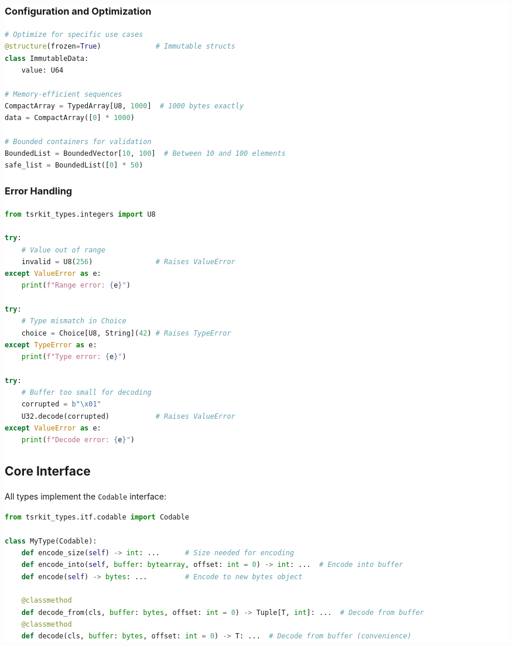 ### Configuration and Optimization

```python
# Optimize for specific use cases
@structure(frozen=True)             # Immutable structs
class ImmutableData:
    value: U64

# Memory-efficient sequences
CompactArray = TypedArray[U8, 1000]  # 1000 bytes exactly
data = CompactArray([0] * 1000)

# Bounded containers for validation
BoundedList = BoundedVector[10, 100]  # Between 10 and 100 elements
safe_list = BoundedList([0] * 50)
```

### Error Handling

```python
from tsrkit_types.integers import U8

try:
    # Value out of range
    invalid = U8(256)               # Raises ValueError
except ValueError as e:
    print(f"Range error: {e}")

try:
    # Type mismatch in Choice
    choice = Choice[U8, String](42) # Raises TypeError
except TypeError as e:
    print(f"Type error: {e}")

try:
    # Buffer too small for decoding
    corrupted = b"\x01"
    U32.decode(corrupted)           # Raises ValueError
except ValueError as e:
    print(f"Decode error: {e}")
```


## Core Interface

All types implement the `Codable` interface:

```python
from tsrkit_types.itf.codable import Codable

class MyType(Codable):
    def encode_size(self) -> int: ...      # Size needed for encoding
    def encode_into(self, buffer: bytearray, offset: int = 0) -> int: ...  # Encode into buffer
    def encode(self) -> bytes: ...         # Encode to new bytes object
    
    @classmethod
    def decode_from(cls, buffer: bytes, offset: int = 0) -> Tuple[T, int]: ...  # Decode from buffer
    @classmethod
    def decode(cls, buffer: bytes, offset: int = 0) -> T: ...  # Decode from buffer (convenience)
```

